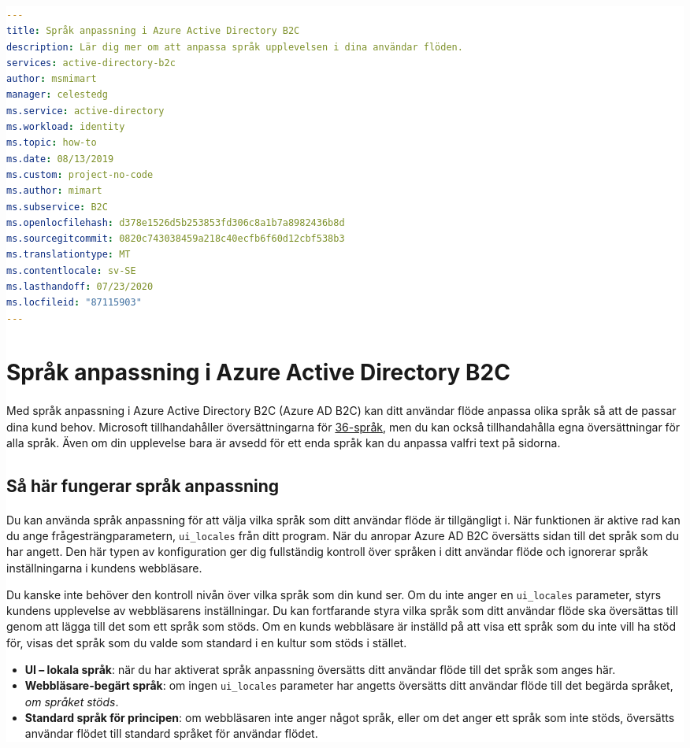 ```yaml
---
title: Språk anpassning i Azure Active Directory B2C
description: Lär dig mer om att anpassa språk upplevelsen i dina användar flöden.
services: active-directory-b2c
author: msmimart
manager: celestedg
ms.service: active-directory
ms.workload: identity
ms.topic: how-to
ms.date: 08/13/2019
ms.custom: project-no-code
ms.author: mimart
ms.subservice: B2C
ms.openlocfilehash: d378e1526d5b253853fd306c8a1b7a8982436b8d
ms.sourcegitcommit: 0820c743038459a218c40ecfb6f60d12cbf538b3
ms.translationtype: MT
ms.contentlocale: sv-SE
ms.lasthandoff: 07/23/2020
ms.locfileid: "87115903"
---
```

# <a name="language-customization-in-azure-active-directory-b2c"></a>Språk anpassning i Azure Active Directory B2C

Med språk anpassning i Azure Active Directory B2C (Azure AD B2C) kan ditt användar flöde anpassa olika språk så att de passar dina kund behov. Microsoft tillhandahåller översättningarna för [36-språk](#supported-languages), men du kan också tillhandahålla egna översättningar för alla språk. Även om din upplevelse bara är avsedd för ett enda språk kan du anpassa valfri text på sidorna.

## <a name="how-language-customization-works"></a>Så här fungerar språk anpassning

Du kan använda språk anpassning för att välja vilka språk som ditt användar flöde är tillgängligt i. När funktionen är aktive rad kan du ange frågesträngparametern, `ui_locales` från ditt program. När du anropar Azure AD B2C översätts sidan till det språk som du har angett. Den här typen av konfiguration ger dig fullständig kontroll över språken i ditt användar flöde och ignorerar språk inställningarna i kundens webbläsare.

Du kanske inte behöver den kontroll nivån över vilka språk som din kund ser. Om du inte anger en `ui_locales` parameter, styrs kundens upplevelse av webbläsarens inställningar. Du kan fortfarande styra vilka språk som ditt användar flöde ska översättas till genom att lägga till det som ett språk som stöds. Om en kunds webbläsare är inställd på att visa ett språk som du inte vill ha stöd för, visas det språk som du valde som standard i en kultur som stöds i stället.

* **UI – lokala språk**: när du har aktiverat språk anpassning översätts ditt användar flöde till det språk som anges här.
* **Webbläsare-begärt språk**: om ingen `ui_locales` parameter har angetts översätts ditt användar flöde till det begärda språket, *om språket stöds*.
* **Standard språk för principen**: om webbläsaren inte anger något språk, eller om det anger ett språk som inte stöds, översätts användar flödet till standard språket för användar flödet.

